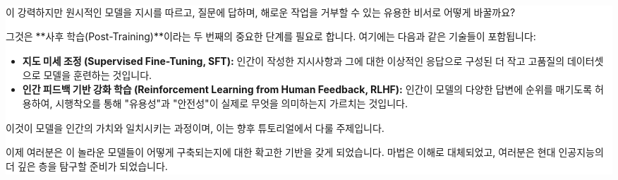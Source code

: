 이 강력하지만 원시적인 모델을 지시를 따르고, 질문에 답하며, 해로운 작업을 거부할 수 있는 유용한 비서로 어떻게 바꿀까요?

그것은 **사후 학습(Post-Training)**이라는 두 번째의 중요한 단계를 필요로 합니다. 여기에는 다음과 같은 기술들이 포함됩니다:
*   **지도 미세 조정 (Supervised Fine-Tuning, SFT):** 인간이 작성한 지시사항과 그에 대한 이상적인 응답으로 구성된 더 작고 고품질의 데이터셋으로 모델을 훈련하는 것입니다.
*   **인간 피드백 기반 강화 학습 (Reinforcement Learning from Human Feedback, RLHF):** 인간이 모델의 다양한 답변에 순위를 매기도록 허용하여, 시행착오를 통해 "유용성"과 "안전성"이 실제로 무엇을 의미하는지 가르치는 것입니다.

이것이 모델을 인간의 가치와 일치시키는 과정이며, 이는 향후 튜토리얼에서 다룰 주제입니다.

이제 여러분은 이 놀라운 모델들이 어떻게 구축되는지에 대한 확고한 기반을 갖게 되었습니다. 마법은 이해로 대체되었고, 여러분은 현대 인공지능의 더 깊은 층을 탐구할 준비가 되었습니다.